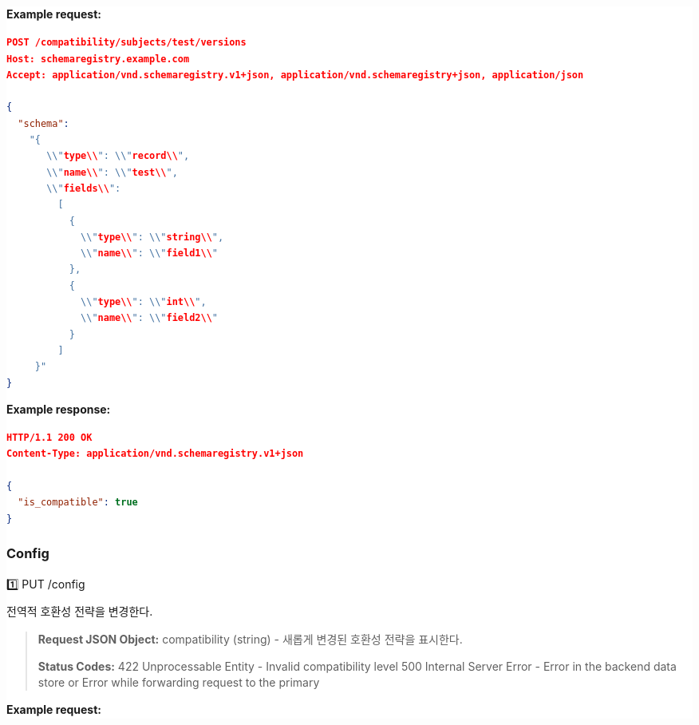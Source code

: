 **Example request:**

```json
POST /compatibility/subjects/test/versions
Host: schemaregistry.example.com
Accept: application/vnd.schemaregistry.v1+json, application/vnd.schemaregistry+json, application/json

{
  "schema":
    "{
       \\"type\\": \\"record\\",
       \\"name\\": \\"test\\",
       \\"fields\\":
         [
           {
             \\"type\\": \\"string\\",
             \\"name\\": \\"field1\\"
           },
           {
             \\"type\\": \\"int\\",
             \\"name\\": \\"field2\\"
           }
         ]
     }"
}
```

**Example response:**

```json
HTTP/1.1 200 OK
Content-Type: application/vnd.schemaregistry.v1+json

{
  "is_compatible": true
}
```

### Config

<aside> 1️⃣ PUT /config

</aside>

전역적 호환성 전략을 변경한다.

> **Request JSON Object:**
> compatibility (string) - 새롭게 변경된 호환성 전략을 표시한다.
>
> **Status Codes:**
> 422 Unprocessable Entity - Invalid compatibility level 500 Internal Server Error - Error in the backend data store or Error while forwarding request to the primary

**Example request:**

